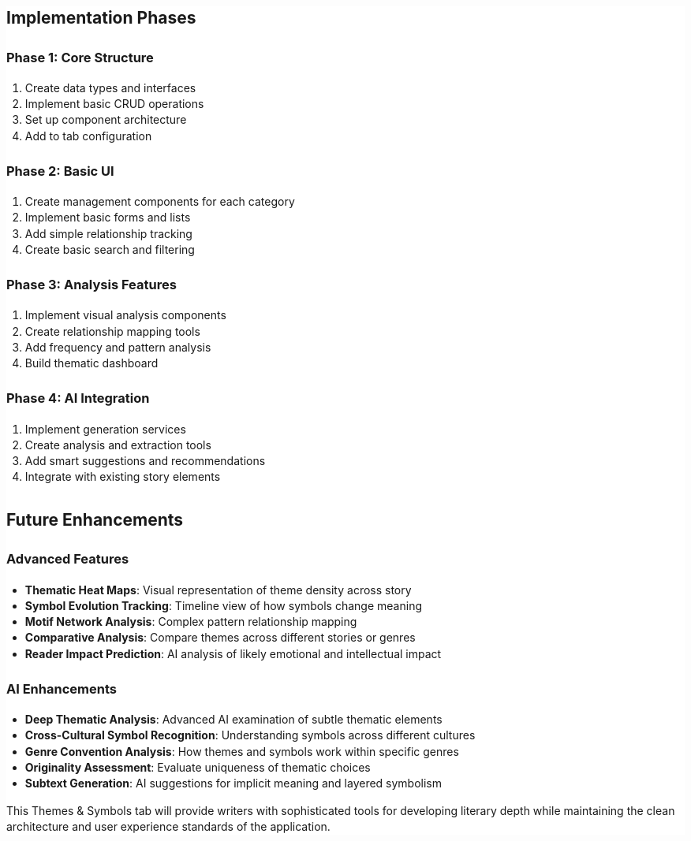## Implementation Phases

### Phase 1: Core Structure
1. Create data types and interfaces
2. Implement basic CRUD operations
3. Set up component architecture
4. Add to tab configuration

### Phase 2: Basic UI
1. Create management components for each category
2. Implement basic forms and lists
3. Add simple relationship tracking
4. Create basic search and filtering

### Phase 3: Analysis Features
1. Implement visual analysis components
2. Create relationship mapping tools
3. Add frequency and pattern analysis
4. Build thematic dashboard

### Phase 4: AI Integration
1. Implement generation services
2. Create analysis and extraction tools
3. Add smart suggestions and recommendations
4. Integrate with existing story elements

## Future Enhancements

### Advanced Features
- **Thematic Heat Maps**: Visual representation of theme density across story
- **Symbol Evolution Tracking**: Timeline view of how symbols change meaning
- **Motif Network Analysis**: Complex pattern relationship mapping
- **Comparative Analysis**: Compare themes across different stories or genres
- **Reader Impact Prediction**: AI analysis of likely emotional and intellectual impact

### AI Enhancements
- **Deep Thematic Analysis**: Advanced AI examination of subtle thematic elements
- **Cross-Cultural Symbol Recognition**: Understanding symbols across different cultures
- **Genre Convention Analysis**: How themes and symbols work within specific genres
- **Originality Assessment**: Evaluate uniqueness of thematic choices
- **Subtext Generation**: AI suggestions for implicit meaning and layered symbolism

This Themes & Symbols tab will provide writers with sophisticated tools for developing literary depth while maintaining the clean architecture and user experience standards of the application.
